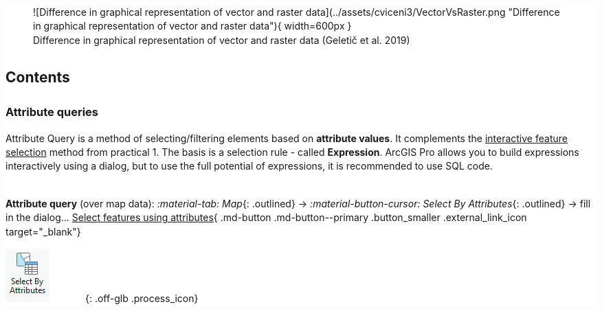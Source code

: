 
</div>


<figure markdown>
  ![Difference in graphical representation of vector and raster data](../assets/cviceni3/VectorVsRaster.png "Difference in graphical representation of vector and raster data"){ width=600px }
  <figcaption>Difference in graphical representation of vector and raster data (Geletič et al. 2019)</figcaption>
</figure>


## Contents

### Attribute queries

Attribute Query is a method of selecting/filtering elements based on __attribute values__. It complements the [interactive feature selection](/cviceni/cviceni1/#select-tool) method from practical 1. The basis is a selection rule - called __Expression__. ArcGIS Pro allows you to build expressions interactively using a dialog, but to use the full potential of expressions, it is recommended to use SQL code.
<br><br>

__Attribute query__ (over map data): _:material-tab: Map_{: .outlined} → _:material-button-cursor: Select By Attributes_{: .outlined} → fill in the dialog...
[Select features using attributes](https://pro.arcgis.com/en/pro-app/latest/help/mapping/navigation/select-features-using-attributes.htm){ .md-button .md-button--primary .button_smaller .external_link_icon target="_blank"}

![](../assets/cviceni1/img_33.png)
![](../assets/cviceni1/arrow.svg){: .off-glb .process_icon}